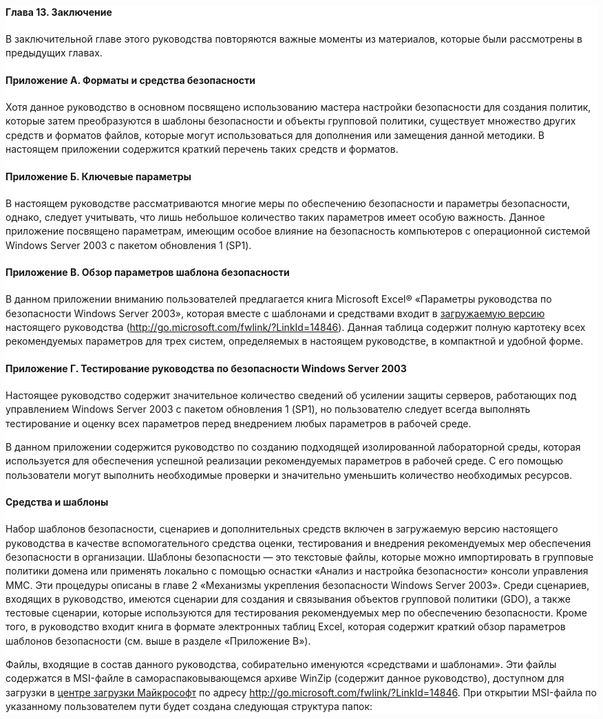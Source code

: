 #### Глава 13. Заключение

В заключительной главе этого руководства повторяются важные моменты из материалов, которые были рассмотрены в предыдущих главах.

#### Приложение A. Форматы и средства безопасности

Хотя данное руководство в основном посвящено использованию мастера настройки безопасности для создания политик, которые затем преобразуются в шаблоны безопасности и объекты групповой политики, существует множество других средств и форматов файлов, которые могут использоваться для дополнения или замещения данной методики. В настоящем приложении содержится краткий перечень таких средств и форматов.

#### Приложение Б. Ключевые параметры

В настоящем руководстве рассматриваются многие меры по обеспечению безопасности и параметры безопасности, однако, следует учитывать, что лишь небольшое количество таких параметров имеет особую важность. Данное приложение посвящено параметрам, имеющим особое влияние на безопасность компьютеров с операционной системой Windows Server 2003 с пакетом обновления 1 (SP1).

#### Приложение В. Обзор параметров шаблона безопасности

В данном приложении вниманию пользователей предлагается книга Microsoft Excel® «Параметры руководства по безопасности Windows Server 2003», которая вместе с шаблонами и средствами входит в [загружаемую версию](http://go.microsoft.com/fwlink/?linkid=14846) настоящего руководства (http://go.microsoft.com/fwlink/?LinkId=14846). Данная таблица содержит полную картотеку всех рекомендуемых параметров для трех систем, определяемых в настоящем руководстве, в компактной и удобной форме.

#### Приложение Г. Тестирование руководства по безопасности Windows Server 2003

Настоящее руководство содержит значительное количество сведений об усилении защиты серверов, работающих под управлением Windows Server 2003 с пакетом обновления 1 (SP1), но пользователю следует всегда выполнять тестирование и оценку всех параметров перед внедрением любых параметров в рабочей среде.

В данном приложении содержится руководство по созданию подходящей изолированной лабораторной среды, которая используется для обеспечения успешной реализации рекомендуемых параметров в рабочей среде. С его помощью пользователи могут выполнить необходимые проверки и значительно уменьшить количество необходимых ресурсов.

#### Средства и шаблоны

Набор шаблонов безопасности, сценариев и дополнительных средств включен в загружаемую версию настоящего руководства в качестве вспомогательного средства оценки, тестирования и внедрения рекомендуемых мер обеспечения безопасности в организации. Шаблоны безопасности — это текстовые файлы, которые можно импортировать в групповые политики домена или применять локально с помощью оснастки «Анализ и настройка безопасности» консоли управления MMC. Эти процедуры описаны в главе 2 «Механизмы укрепления безопасности Windows Server 2003». Среди сценариев, входящих в руководство, имеются сценарии для создания и связывания объектов групповой политики (GDO), а также тестовые сценарии, которые используются для тестирования рекомендуемых мер по обеспечению безопасности. Кроме того, в руководство входит книга в формате электронных таблиц Excel, которая содержит краткий обзор параметров шаблонов безопасности (см. выше в разделе «Приложение В»).

Файлы, входящие в состав данного руководства, собирательно именуются «средствами и шаблонами». Эти файлы содержатся в MSI-файле в самораспаковывающемся архиве WinZip (содержит данное руководство), доступном для загрузки в [центре загрузки Майкрософт](http://go.microsoft.com/fwlink/?linkid=14846) по адресу http://go.microsoft.com/fwlink/?LinkId=14846. При открытии MSI-файла по указанному пользователем пути будет создана следующая структура папок:
